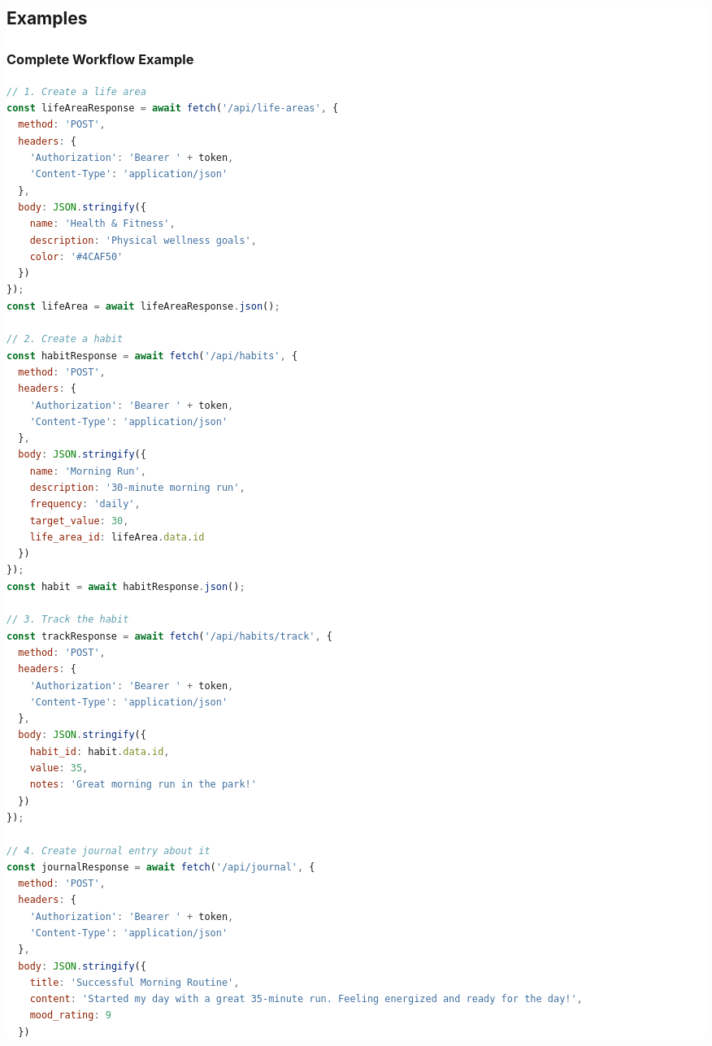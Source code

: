 ## Examples

### Complete Workflow Example

```javascript
// 1. Create a life area
const lifeAreaResponse = await fetch('/api/life-areas', {
  method: 'POST',
  headers: {
    'Authorization': 'Bearer ' + token,
    'Content-Type': 'application/json'
  },
  body: JSON.stringify({
    name: 'Health & Fitness',
    description: 'Physical wellness goals',
    color: '#4CAF50'
  })
});
const lifeArea = await lifeAreaResponse.json();

// 2. Create a habit
const habitResponse = await fetch('/api/habits', {
  method: 'POST',
  headers: {
    'Authorization': 'Bearer ' + token,
    'Content-Type': 'application/json'
  },
  body: JSON.stringify({
    name: 'Morning Run',
    description: '30-minute morning run',
    frequency: 'daily',
    target_value: 30,
    life_area_id: lifeArea.data.id
  })
});
const habit = await habitResponse.json();

// 3. Track the habit
const trackResponse = await fetch('/api/habits/track', {
  method: 'POST',
  headers: {
    'Authorization': 'Bearer ' + token,
    'Content-Type': 'application/json'
  },
  body: JSON.stringify({
    habit_id: habit.data.id,
    value: 35,
    notes: 'Great morning run in the park!'
  })
});

// 4. Create journal entry about it
const journalResponse = await fetch('/api/journal', {
  method: 'POST',
  headers: {
    'Authorization': 'Bearer ' + token,
    'Content-Type': 'application/json'
  },
  body: JSON.stringify({
    title: 'Successful Morning Routine',
    content: 'Started my day with a great 35-minute run. Feeling energized and ready for the day!',
    mood_rating: 9
  })
```